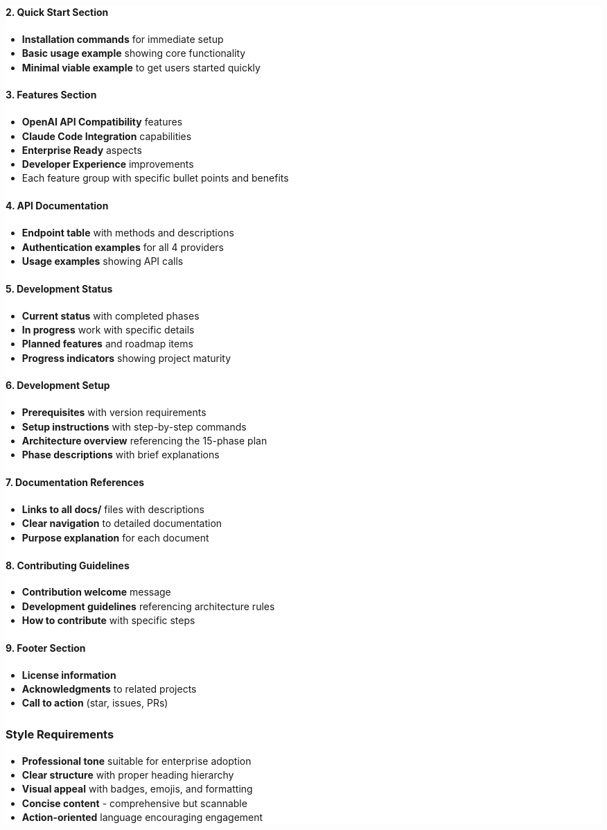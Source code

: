 #### **2. Quick Start Section**
- **Installation commands** for immediate setup
- **Basic usage example** showing core functionality
- **Minimal viable example** to get users started quickly

#### **3. Features Section**
- **OpenAI API Compatibility** features
- **Claude Code Integration** capabilities
- **Enterprise Ready** aspects
- **Developer Experience** improvements
- Each feature group with specific bullet points and benefits

#### **4. API Documentation**
- **Endpoint table** with methods and descriptions
- **Authentication examples** for all 4 providers
- **Usage examples** showing API calls

#### **5. Development Status**
- **Current status** with completed phases
- **In progress** work with specific details
- **Planned features** and roadmap items
- **Progress indicators** showing project maturity

#### **6. Development Setup**
- **Prerequisites** with version requirements
- **Setup instructions** with step-by-step commands
- **Architecture overview** referencing the 15-phase plan
- **Phase descriptions** with brief explanations

#### **7. Documentation References**
- **Links to all docs/** files with descriptions
- **Clear navigation** to detailed documentation
- **Purpose explanation** for each document

#### **8. Contributing Guidelines**
- **Contribution welcome** message
- **Development guidelines** referencing architecture rules
- **How to contribute** with specific steps

#### **9. Footer Section**
- **License information**
- **Acknowledgments** to related projects
- **Call to action** (star, issues, PRs)

### **Style Requirements**
- **Professional tone** suitable for enterprise adoption
- **Clear structure** with proper heading hierarchy
- **Visual appeal** with badges, emojis, and formatting
- **Concise content** - comprehensive but scannable
- **Action-oriented** language encouraging engagement
